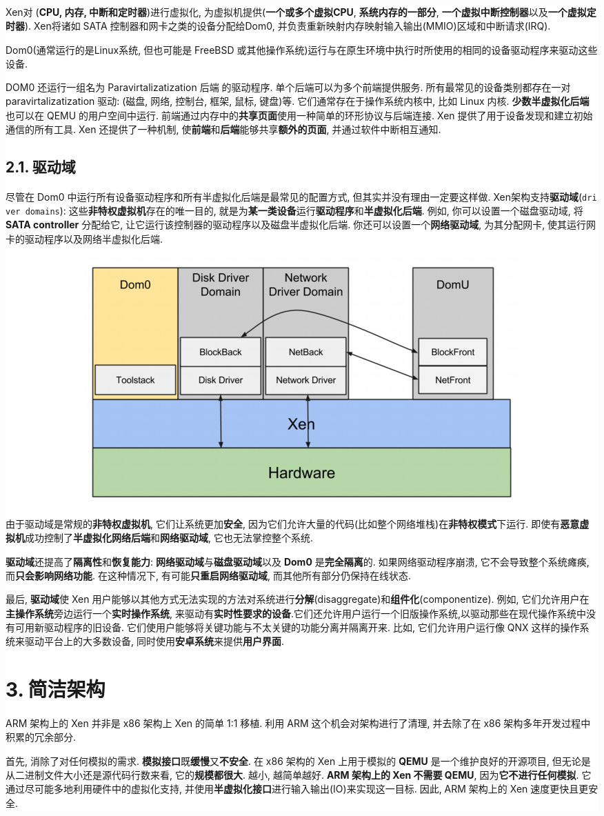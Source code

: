 Xen对 (**CPU, 内存, 中断和定时器**)进行虚拟化, 为虚拟机提供(**一个或多个虚拟CPU**, **系统内存的一部分**, **一个虚拟中断控制器**以及**一个虚拟定时器**). Xen将诸如 SATA 控制器和网卡之类的设备分配给Dom0, 并负责重新映射内存映射输入输出(MMIO)区域和中断请求(IRQ).

Dom0(通常运行的是Linux系统, 但也可能是 FreeBSD 或其他操作系统)运行与在原生环境中执行时所使用的相同的设备驱动程序来驱动这些设备.

DOM0 还运行一组名为 Paravirtalizatization 后端 的驱动程序. 单个后端可以为多个前端提供服务. 所有最常见的设备类别都存在一对 paravirtalizatization 驱动: (磁盘, 网络, 控制台, 框架, 鼠标, 键盘)等. 它们通常存在于操作系统内核中, 比如 Linux 内核. **少数半虚拟化后端**也可以在 QEMU 的用户空间中运行. 前端通过内存中的**共享页面**使用一种简单的环形协议与后端连接. Xen 提供了用于设备发现和建立初始通信的所有工具. Xen 还提供了一种机制, 使**前端**和**后端**能够共享**额外的页面**, 并通过软件中断相互通知.

## 2.1. 驱动域

尽管在 Dom0 中运行所有设备驱动程序和所有半虚拟化后端是最常见的配置方式, 但其实并没有理由一定要这样做. Xen架构支持**驱动域**(`driver domains`): 这些**非特权虚拟机**存在的唯一目的, 就是为**某一类设备**运行**驱动程序**和**半虚拟化后端**. 例如, 你可以设置一个磁盘驱动域, 将 **SATA controller** 分配给它, 让它运行该控制器的驱动程序以及磁盘半虚拟化后端. 你还可以设置一个**网络驱动域**, 为其分配网卡, 使其运行网卡的驱动程序以及网络半虚拟化后端.

<div align='center'>
<img src="./images/2025-02-26-18-45-33.png"/>
</div>

由于驱动域是常规的**非特权虚拟机**, 它们让系统更加**安全**, 因为它们允许大量的代码(比如整个网络堆栈)在**非特权模式**下运行. 即使有**恶意虚拟机**成功控制了**半虚拟化网络后端**和**网络驱动域**, 它也无法掌控整个系统.

**驱动域**还提高了**隔离性**和**恢复能力**: **网络驱动域**与**磁盘驱动域**以及 **Dom0** 是**完全隔离**的. 如果网络驱动程序崩溃, 它不会导致整个系统瘫痪,而**只会影响网络功能**. 在这种情况下, 有可能**只重启网络驱动域**, 而其他所有部分仍保持在线状态.

最后, **驱动域**使 Xen 用户能够以其他方式无法实现的方法对系统进行**分解**(disaggregate)和**组件化**(componentize). 例如, 它们允许用户在**主操作系统**旁边运行一个**实时操作系统**, 来驱动有**实时性要求的设备**.它们还允许用户运行一个旧版操作系统,以驱动那些在现代操作系统中没有可用新驱动程序的旧设备. 它们使用户能够将关键功能与不太关键的功能分离并隔离开来. 比如, 它们允许用户运行像 QNX 这样的操作系统来驱动平台上的大多数设备, 同时使用**安卓系统**来提供**用户界面**.

# 3. 简洁架构

ARM 架构上的 Xen 并非是 x86 架构上 Xen 的简单 1:1 移植. 利用 ARM 这个机会对架构进行了清理, 并去除了在 x86 架构多年开发过程中积累的冗余部分.

首先, 消除了对任何模拟的需求. **模拟接口**既**缓慢**又**不安全**. 在 x86 架构的 Xen 上用于模拟的 **QEMU** 是一个维护良好的开源项目, 但无论是从二进制文件大小还是源代码行数来看, 它的**规模都很大**. 越小, 越简单越好. **ARM 架构上的 Xen 不需要 QEMU**, 因为**它不进行任何模拟**. 它通过尽可能多地利用硬件中的虚拟化支持, 并使用**半虚拟化接口**进行输入输出(IO)来实现这一目标. 因此, ARM 架构上的 Xen 速度更快且更安全.
